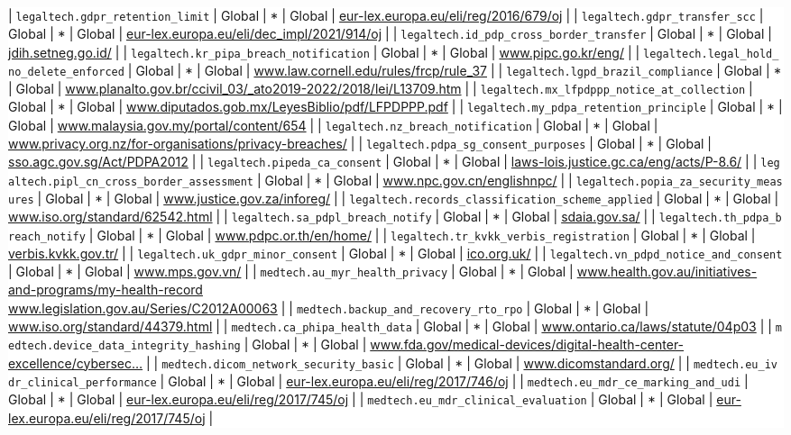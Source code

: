 | `legaltech.gdpr_retention_limit` | Global | * | Global | <a href="https://eur-lex.europa.eu/eli/reg/2016/679/oj" title="https://eur-lex.europa.eu/eli/reg/2016/679/oj">eur-lex.europa.eu/eli/reg/2016/679/oj</a> |
| `legaltech.gdpr_transfer_scc` | Global | * | Global | <a href="https://eur-lex.europa.eu/eli/dec_impl/2021/914/oj" title="https://eur-lex.europa.eu/eli/dec_impl/2021/914/oj">eur-lex.europa.eu/eli/dec_impl/2021/914/oj</a> |
| `legaltech.id_pdp_cross_border_transfer` | Global | * | Global | <a href="https://jdih.setneg.go.id/" title="https://jdih.setneg.go.id/">jdih.setneg.go.id/</a> |
| `legaltech.kr_pipa_breach_notification` | Global | * | Global | <a href="https://www.pipc.go.kr/eng/" title="https://www.pipc.go.kr/eng/">www.pipc.go.kr/eng/</a> |
| `legaltech.legal_hold_no_delete_enforced` | Global | * | Global | <a href="https://www.law.cornell.edu/rules/frcp/rule_37" title="https://www.law.cornell.edu/rules/frcp/rule_37">www.law.cornell.edu/rules/frcp/rule_37</a> |
| `legaltech.lgpd_brazil_compliance` | Global | * | Global | <a href="https://www.planalto.gov.br/ccivil_03/_ato2019-2022/2018/lei/L13709.htm" title="https://www.planalto.gov.br/ccivil_03/_ato2019-2022/2018/lei/L13709.htm">www.planalto.gov.br/ccivil_03/_ato2019-2022/2018/lei/L13709.htm</a> |
| `legaltech.mx_lfpdppp_notice_at_collection` | Global | * | Global | <a href="https://www.diputados.gob.mx/LeyesBiblio/pdf/LFPDPPP.pdf" title="https://www.diputados.gob.mx/LeyesBiblio/pdf/LFPDPPP.pdf">www.diputados.gob.mx/LeyesBiblio/pdf/LFPDPPP.pdf</a> |
| `legaltech.my_pdpa_retention_principle` | Global | * | Global | <a href="https://www.malaysia.gov.my/portal/content/654" title="https://www.malaysia.gov.my/portal/content/654">www.malaysia.gov.my/portal/content/654</a> |
| `legaltech.nz_breach_notification` | Global | * | Global | <a href="https://www.privacy.org.nz/for-organisations/privacy-breaches/" title="https://www.privacy.org.nz/for-organisations/privacy-breaches/">www.privacy.org.nz/for-organisations/privacy-breaches/</a> |
| `legaltech.pdpa_sg_consent_purposes` | Global | * | Global | <a href="https://sso.agc.gov.sg/Act/PDPA2012" title="https://sso.agc.gov.sg/Act/PDPA2012">sso.agc.gov.sg/Act/PDPA2012</a> |
| `legaltech.pipeda_ca_consent` | Global | * | Global | <a href="https://laws-lois.justice.gc.ca/eng/acts/P-8.6/" title="https://laws-lois.justice.gc.ca/eng/acts/P-8.6/">laws-lois.justice.gc.ca/eng/acts/P-8.6/</a> |
| `legaltech.pipl_cn_cross_border_assessment` | Global | * | Global | <a href="https://www.npc.gov.cn/englishnpc/" title="https://www.npc.gov.cn/englishnpc/">www.npc.gov.cn/englishnpc/</a> |
| `legaltech.popia_za_security_measures` | Global | * | Global | <a href="https://www.justice.gov.za/inforeg/" title="https://www.justice.gov.za/inforeg/">www.justice.gov.za/inforeg/</a> |
| `legaltech.records_classification_scheme_applied` | Global | * | Global | <a href="https://www.iso.org/standard/62542.html" title="https://www.iso.org/standard/62542.html">www.iso.org/standard/62542.html</a> |
| `legaltech.sa_pdpl_breach_notify` | Global | * | Global | <a href="https://sdaia.gov.sa/" title="https://sdaia.gov.sa/">sdaia.gov.sa/</a> |
| `legaltech.th_pdpa_breach_notify` | Global | * | Global | <a href="https://www.pdpc.or.th/en/home/" title="https://www.pdpc.or.th/en/home/">www.pdpc.or.th/en/home/</a> |
| `legaltech.tr_kvkk_verbis_registration` | Global | * | Global | <a href="https://verbis.kvkk.gov.tr/" title="https://verbis.kvkk.gov.tr/">verbis.kvkk.gov.tr/</a> |
| `legaltech.uk_gdpr_minor_consent` | Global | * | Global | <a href="https://ico.org.uk/" title="https://ico.org.uk/">ico.org.uk/</a> |
| `legaltech.vn_pdpd_notice_and_consent` | Global | * | Global | <a href="https://www.mps.gov.vn/" title="https://www.mps.gov.vn/">www.mps.gov.vn/</a> |
| `medtech.au_myr_health_privacy` | Global | * | Global | <a href="https://www.health.gov.au/initiatives-and-programs/my-health-record" title="https://www.health.gov.au/initiatives-and-programs/my-health-record">www.health.gov.au/initiatives-and-programs/my-health-record</a><br><a href="https://www.legislation.gov.au/Series/C2012A00063" title="https://www.legislation.gov.au/Series/C2012A00063">www.legislation.gov.au/Series/C2012A00063</a> |
| `medtech.backup_and_recovery_rto_rpo` | Global | * | Global | <a href="https://www.iso.org/standard/44379.html" title="https://www.iso.org/standard/44379.html">www.iso.org/standard/44379.html</a> |
| `medtech.ca_phipa_health_data` | Global | * | Global | <a href="https://www.ontario.ca/laws/statute/04p03" title="https://www.ontario.ca/laws/statute/04p03">www.ontario.ca/laws/statute/04p03</a> |
| `medtech.device_data_integrity_hashing` | Global | * | Global | <a href="https://www.fda.gov/medical-devices/digital-health-center-excellence/cybersecurity" title="https://www.fda.gov/medical-devices/digital-health-center-excellence/cybersecurity">www.fda.gov/medical-devices/digital-health-center-excellence/cybersec…</a> |
| `medtech.dicom_network_security_basic` | Global | * | Global | <a href="https://www.dicomstandard.org/" title="https://www.dicomstandard.org/">www.dicomstandard.org/</a> |
| `medtech.eu_ivdr_clinical_performance` | Global | * | Global | <a href="https://eur-lex.europa.eu/eli/reg/2017/746/oj" title="https://eur-lex.europa.eu/eli/reg/2017/746/oj">eur-lex.europa.eu/eli/reg/2017/746/oj</a> |
| `medtech.eu_mdr_ce_marking_and_udi` | Global | * | Global | <a href="https://eur-lex.europa.eu/eli/reg/2017/745/oj" title="https://eur-lex.europa.eu/eli/reg/2017/745/oj">eur-lex.europa.eu/eli/reg/2017/745/oj</a> |
| `medtech.eu_mdr_clinical_evaluation` | Global | * | Global | <a href="https://eur-lex.europa.eu/eli/reg/2017/745/oj" title="https://eur-lex.europa.eu/eli/reg/2017/745/oj">eur-lex.europa.eu/eli/reg/2017/745/oj</a> |